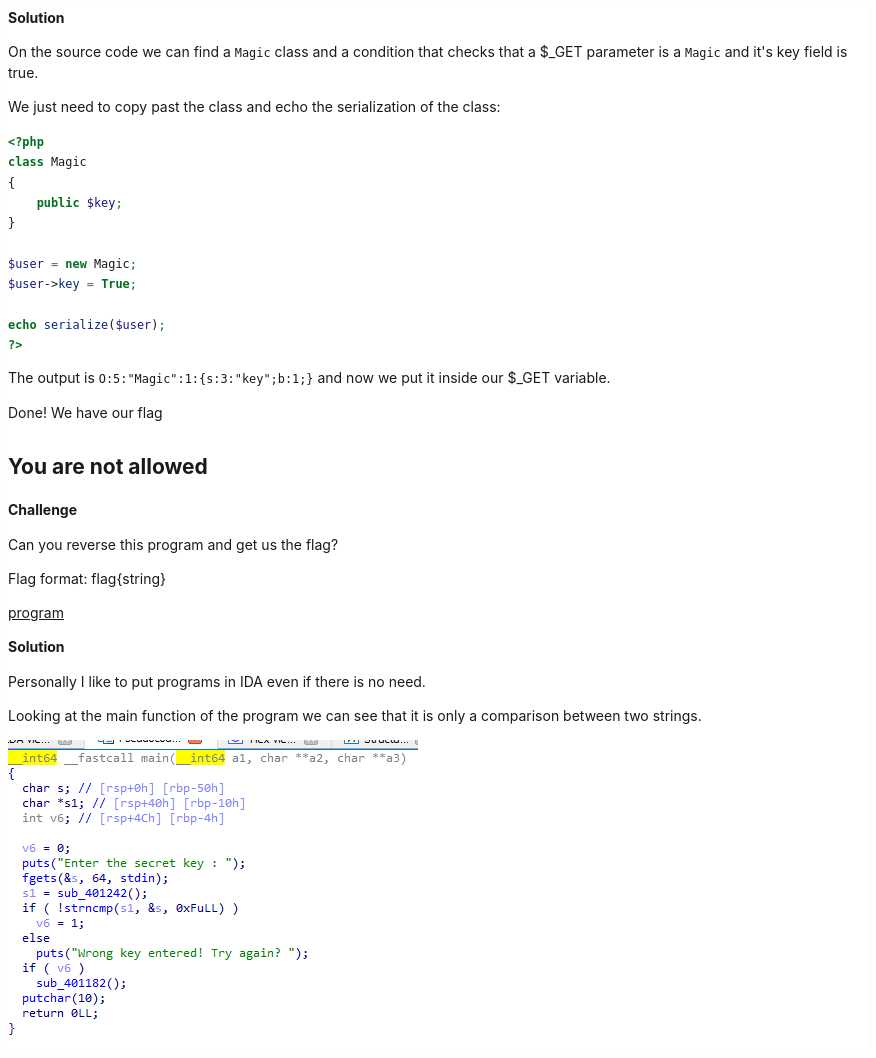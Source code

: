**Solution**

On the source code we can find a `Magic` class and a condition that checks that a $_GET parameter is a `Magic` and it's key field is true.

We just need to copy past the class and echo the serialization of the class:

```php
<?php
class Magic
{
    public $key;
}

$user = new Magic;
$user->key = True;

echo serialize($user);
?>
```

The output is `O:5:"Magic":1:{s:3:"key";b:1;}` and now we put it inside our $_GET variable.

Done! We have our flag

## You are not allowed

**Challenge**

Can you reverse this program and get us the flag?

Flag format: flag{string}

[program](program)

**Solution**

Personally I like to put programs in IDA even if there is no need.

Looking at the main function of the program we can see that it is only a comparison between two strings.

<img src="main_program.png">
